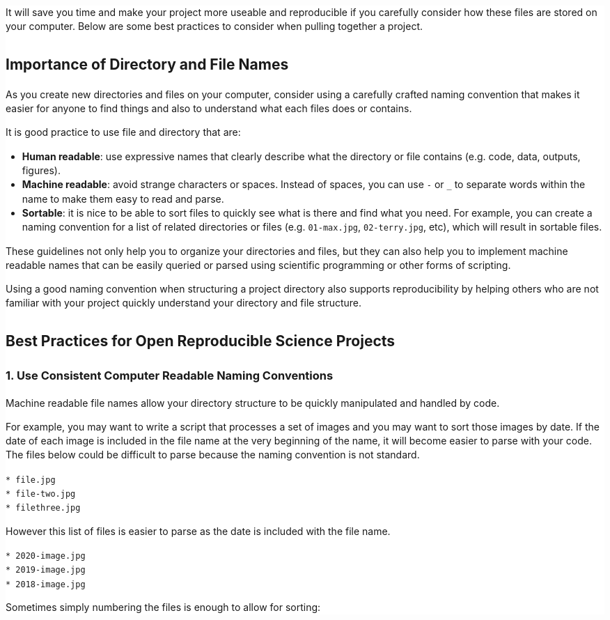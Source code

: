 It will save you time and make your project more useable and reproducible if you carefully consider how these files are stored on your computer. Below are some best practices to consider when pulling together a project.


## Importance of Directory and File Names

As you create new directories and files on your computer, consider using a carefully crafted naming convention that makes it easier for anyone to find things and also to understand what each files does or contains. 

It is good practice to use file and directory that are: 

* **Human readable**: use expressive names that clearly describe what the directory or file contains (e.g. code, data, outputs, figures).
* **Machine readable**: avoid strange characters or spaces. Instead of spaces, you can use `-` or `_` to separate words within the name to make them easy to read and parse.
* **Sortable**: it is nice to be able to sort files to quickly see what is there and find what you need. For example, you can create a naming convention for a list of related directories or files (e.g. `01-max.jpg`, `02-terry.jpg`, etc), which will result in sortable files. 

These guidelines not only help you to organize your directories and files, but they can also help you to implement machine readable names that can be easily queried or parsed using scientific programming or other forms of scripting. 

Using a good naming convention when structuring a project directory also supports reproducibility by helping others who are not familiar with your project quickly understand your directory and file structure.

## Best Practices for Open Reproducible Science Projects

### 1. Use Consistent Computer Readable Naming Conventions 

Machine readable file names allow your directory structure to be quickly manipulated and handled by code. 

For example, you may want to write a script that processes a set of images and you may want to sort those images by date. If the date of each image is included in the file name at the very beginning of the name, it will become easier to parse with your code. The files below could be difficult to parse because the naming convention is not standard.

```
* file.jpg
* file-two.jpg
* filethree.jpg
```
However this list of files is easier to parse as the date is included with the file name. 

```
* 2020-image.jpg
* 2019-image.jpg
* 2018-image.jpg
```

Sometimes simply numbering the files is enough to allow for sorting: 
